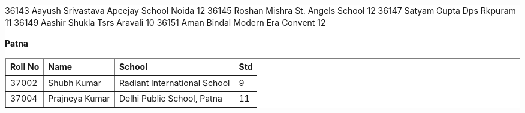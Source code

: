 <tr>
<td>36143</td>
<td>Aayush Srivastava</td>
<td>Apeejay School Noida</td>
<td>12</td>
</tr>

<tr>
<td>36145</td>
<td>Roshan Mishra</td>
<td>St. Angels School</td>
<td>12</td>
</tr>

<tr>
<td>36147</td>
<td>Satyam Gupta</td>
<td>Dps Rkpuram</td>
<td>11</td>
</tr>

<tr>
<td>36149</td>
<td>Aashir Shukla</td>
<td>Tsrs Aravali</td>
<td>10</td>
</tr>

<tr>
<td>36151</td>
<td>Aman Bindal</td>
<td>Modern Era Convent</td>
<td>12</td>
</tr>

</table>

<p id="Patna" style="font-weight:bold">Patna</p>

<table cellpadding="2" cellspacing="2" border="1" width="100%">
<tr>
<th align=left> Roll No</th>
<th align=left> Name </th>
<th align=left> School </th>
<th align=left> Std </th>
</tr>

<tr>
<td>37002</td>
<td>Shubh Kumar</td>
<td>Radiant International School</td>
<td>9</td>
</tr>

<tr>
<td>37004</td>
<td>Prajneya Kumar</td>
<td>Delhi Public School, Patna</td>
<td>11</td>
</tr>
